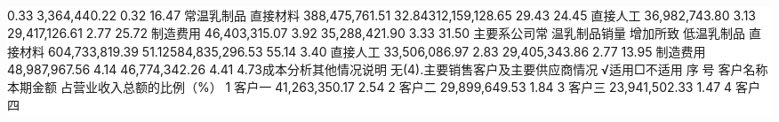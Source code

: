 0.33
3,364,440.22
0.32
16.47
常温乳制品
直接材料
388,475,761.51
32.84312,159,128.65
29.43
24.45
直接人工
36,982,743.80
3.13
29,417,126.61
2.77
25.72
制造费用
46,403,315.07
3.92
35,288,421.90
3.33
31.50
主要系公司常
温乳制品销量
增加所致
低温乳制品
直接材料
604,733,819.39
51.12584,835,296.53
55.14
3.40
直接人工
33,506,086.97
2.83
29,405,343.86
2.77
13.95
制造费用
48,987,967.56
4.14
46,774,342.26
4.41
4.73成本分析其他情况说明
无(4).主要销售客户及主要供应商情况
√适用□不适用
序
号
客户名称
本期金额
占营业收入总额的比例（%）
1
客户一
41,263,350.17
2.54
2
客户二
29,899,649.53
1.84
3
客户三
23,941,502.33
1.47
4
客户四